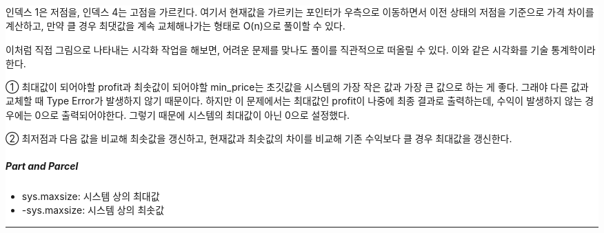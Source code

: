 인덱스 1은 저점을, 인덱스 4는 고점을 가르킨다. 여기서 현재값을 가르키는 포인터가 우측으로 이동하면서 이전 상태의 저점을 기준으로 가격 차이를 계산하고,
만약 클 경우 최댓값을 계속 교체해나가는 형태로 O(n)으로 풀이할 수 있다. 

이처럼 직접 그림으로 나타내는 시각화 작업을 해보면, 어려운 문제를 맞나도 풀이를 직관적으로 떠올릴 수 있다. 이와 같은 시각화를 기술 통계학이라 한다.

① 최대값이 되어야할 profit과 최솟값이 되어야할 min_price는 초깃값을 시스템의 가장 작은 값과 가장 큰 값으로 하는 게 좋다. 그래야 다른 값과 교체할 때 Type Error가 발생하지 않기 때문이다. 
하지만 이 문제에서는 최대값인 profit이 나중에 최종 결과로 출력하는데, 수익이 발생하지 않는 경우에는 0으로 출력되어야한다. 그렇기 때문에 시스템의 최대값이 아닌 0으로 설정했다.

② 최저점과 다음 값을 비교해 최솟값을 갱신하고, 현재값과 최솟값의 차이를 비교해 기존 수익보다 클 경우 최대값을 갱신한다. 

##### Part and Parcel
+ sys.maxsize: 시스템 상의 최대값
+ -sys.maxsize: 시스템 상의 최솟값

---